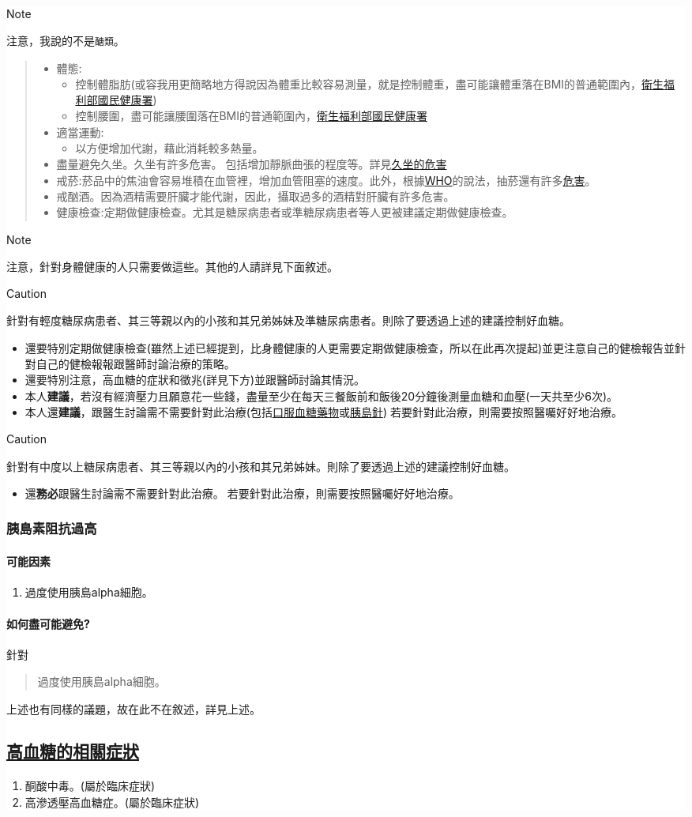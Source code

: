 > [!NOTE]
> 注意，我說的不是`醣類`。

>    + 體態:
>      - 控制體脂肪(或容我用更簡略地方得說因為體重比較容易測量，就是控制體重，盡可能讓體重落在BMI的普通範圍內，[衛生福利部國民健康署](https://www.hpa.gov.tw/Pages/Detail.aspx?nodeid=542&pid=9737))
>      - 控制腰圍，盡可能讓腰圍落在BMI的普通範圍內，[衛生福利部國民健康署](https://www.hpa.gov.tw/Pages/Detail.aspx?nodeid=542&pid=9737)
>    + 適當運動:
>      - 以方便增加代謝，藉此消耗較多熱量。
>    + 盡量避免久坐。久坐有許多危害。 包括增加靜脈曲張的程度等。詳見[久坐的危害](https://www.commonhealth.com.tw/article/66899)
>    + 戒菸:菸品中的焦油會容易堆積在血管裡，增加血管阻塞的速度。此外，根據[WHO](https://www.who.int/)的說法，抽菸還有許多[危害](https://www.who.int/multi-media/details/mpower--warn-about-the-dangers-of-tobacco)。
>    + 戒酗酒。因為酒精需要肝臟才能代謝，因此，攝取過多的酒精對肝臟有許多危害。
>    + 健康檢查:定期做健康檢查。尤其是糖尿病患者或準糖尿病患者等人更被建議定期做健康檢查。

> [!NOTE]
> 注意，針對身體健康的人只需要做這些。其他的人請詳見下面敘述。

> [!CAUTION]
> 針對有輕度糖尿病患者、其三等親以內的小孩和其兄弟姊妹及準糖尿病患者。則除了要透過上述的建議控制好血糖。
> + 還要特別定期做健康檢查(雖然上述已經提到，比身體健康的人更需要定期做健康檢查，所以在此再次提起)並更注意自己的健檢報告並針對自己的健檢報報跟醫師討論治療的策略。
> + 還要特別注意，高血糖的症狀和徵兆(詳見下方)並跟醫師討論其情況。
> + 本人**建議**，若沒有經濟壓力且願意花一些錢，盡量至少在每天三餐飯前和飯後20分鐘後測量血糖和血壓(一天共至少6次)。
> + 本人還**建議**，跟醫生討論需不需要針對此治療(包括[口服血糖藥物](https://www.shh.org.tw/page/PharmDetail.aspx?seq_no=P1017)或[胰島針](https://www.tmuh.org.tw/UploadFile/files/%E8%97%A5%E5%8A%91%E9%83%A8/%E7%94%A8%E8%97%A5%E8%AB%AE%E8%A9%A2%E4%B8%AD%E5%BF%83-%E8%A1%9B%E6%95%99%E5%96%AE%E5%BC%B5/202211/%E5%A4%96%E7%94%A8%E9%87%9D%E5%8A%91/9029-Tresiba%E8%AB%BE%E8%83%B0%E4%BF%9D%2C%20Ryzodeg%E8%AB%BE%E8%83%B0%E5%BE%B7%E8%83%B0%E5%B3%B6%E7%B4%A0%E6%B3%A8%E5%B0%84%E7%AD%86(FlexTouch).pdf))
>   若要針對此治療，則需要按照醫囑好好地治療。

> [!CAUTION]
> 針對有中度以上糖尿病患者、其三等親以內的小孩和其兄弟姊妹。則除了要透過上述的建議控制好血糖。
> + 還**務必**跟醫生討論需不需要針對此治療。
>   若要針對此治療，則需要按照醫囑好好地治療。


<a name="-7"></a>
### 胰島素阻抗過高
<a name="-8"></a>
#### 可能因素
1. 過度使用胰島alpha細胞。

<a name="-9"></a>
#### 如何盡可能避免?
針對

> 過度使用胰島alpha細胞。

上述也有同樣的議題，故在此不在敘述，詳見上述。

<a name="-10"></a>
## [高血糖的相關症狀](https://www.commonhealth.com.tw/article/88003)
1. 酮酸中毒。(屬於臨床症狀)
2. 高滲透壓高血糖症。(屬於臨床症狀)
